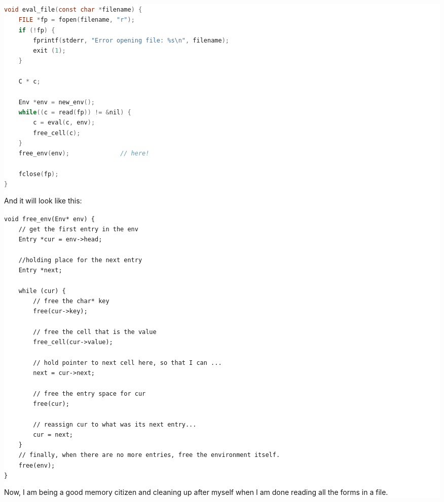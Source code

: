 ```c
void eval_file(const char *filename) {
    FILE *fp = fopen(filename, "r");
    if (!fp) {
        fprintf(stderr, "Error opening file: %s\n", filename);
        exit (1);
    }

    C * c;

    Env *env = new_env();
    while((c = read(fp)) != &nil) {
        c = eval(c, env);
        free_cell(c);
    }
    free_env(env);              // here!

    fclose(fp);
}
```

And it will look like this:

```
void free_env(Env* env) {
    // get the first entry in the env
    Entry *cur = env->head;

    //holding place for the next entry
    Entry *next;

    while (cur) {
        // free the char* key
        free(cur->key);

        // free the cell that is the value
        free_cell(cur->value);

        // hold pointer to next cell here, so that I can ...
        next = cur->next;

        // free the entry space for cur
        free(cur);

        // reassign cur to what was its next entry...
        cur = next;
    }
    // finally, when there are no more entries, free the environment itself.
    free(env);
}
```

Now, I am being a good memory citizen and cleaning up after myself when I am
done reading all the forms in a file.
